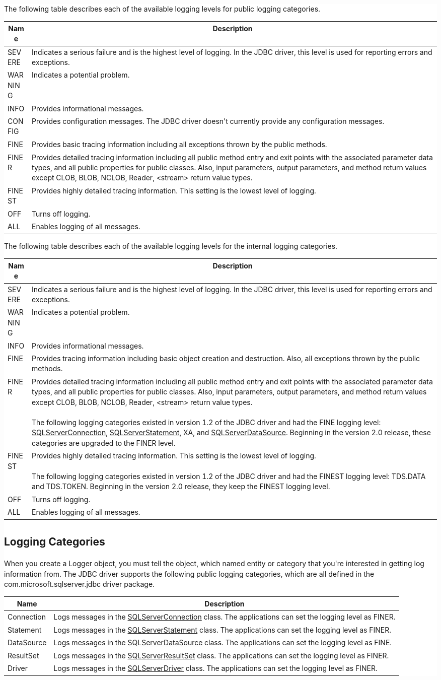 The following table describes each of the available logging levels for public logging categories.

|Name|Description|
|----------|-----------------|
|SEVERE|Indicates a serious failure and is the highest level of logging. In the JDBC driver, this level is used for reporting errors and exceptions.|
|WARNING|Indicates a potential problem.|
|INFO|Provides informational messages.|
|CONFIG|Provides configuration messages. The JDBC driver doesn't currently provide any configuration messages.|
|FINE|Provides basic tracing information including all exceptions thrown by the public methods.|
|FINER|Provides detailed tracing information including all public method entry and exit points with the associated parameter data types, and all public properties for public classes. Also, input parameters, output parameters, and method return values except CLOB, BLOB, NCLOB, Reader, \<stream> return value types.|
|FINEST|Provides highly detailed tracing information. This setting is the lowest level of logging.|
|OFF|Turns off logging.|
|ALL|Enables logging of all messages.|

The following table describes each of the available logging levels for the internal logging categories.

|Name|Description|
|----------|-----------------|
|SEVERE|Indicates a serious failure and is the highest level of logging. In the JDBC driver, this level is used for reporting errors and exceptions.|
|WARNING|Indicates a potential problem.|
|INFO|Provides informational messages.|
|FINE|Provides tracing information including basic object creation and destruction. Also, all exceptions thrown by the public methods.|
|FINER|Provides detailed tracing information including all public method entry and exit points with the associated parameter data types, and all public properties for public classes. Also, input parameters, output parameters, and method return values except CLOB, BLOB, NCLOB, Reader, \<stream> return value types.<br /><br /> The following logging categories existed in version 1.2 of the JDBC driver and had the FINE logging level: [SQLServerConnection](../../connect/jdbc/reference/sqlserverconnection-class.md), [SQLServerStatement](../../connect/jdbc/reference/sqlserverstatement-class.md), XA, and [SQLServerDataSource](../../connect/jdbc/reference/sqlserverdatasource-class.md). Beginning in the version 2.0 release, these categories are upgraded to the FINER level.|
|FINEST|Provides highly detailed tracing information. This setting is the lowest level of logging.<br /><br /> The following logging categories existed in version 1.2 of the JDBC driver and had the FINEST logging level: TDS.DATA and TDS.TOKEN. Beginning in the version 2.0 release, they keep the FINEST logging level.|
|OFF|Turns off logging.|
|ALL|Enables logging of all messages.|

## Logging Categories

When you create a Logger object, you must tell the object, which named entity or category that you're interested in getting log information from. The JDBC driver supports the following public logging categories, which are all defined in the com.microsoft.sqlserver.jdbc driver package.

|Name|Description|
|----------|-----------------|
|Connection|Logs messages in the [SQLServerConnection](../../connect/jdbc/reference/sqlserverconnection-class.md) class. The applications can set the logging level as FINER.|
|Statement|Logs messages in the [SQLServerStatement](../../connect/jdbc/reference/sqlserverstatement-class.md) class. The applications can set the logging level as FINER.|
|DataSource|Logs messages in the [SQLServerDataSource](../../connect/jdbc/reference/sqlserverdatasource-class.md) class. The applications can set the logging level as FINE.|
|ResultSet|Logs messages in the [SQLServerResultSet](../../connect/jdbc/reference/sqlserverresultset-class.md) class. The applications can set the logging level as FINER.|
|Driver|Logs messages in the [SQLServerDriver](../../connect/jdbc/reference/sqlserverdriver-class.md) class. The applications can set the logging level as FINER.|
